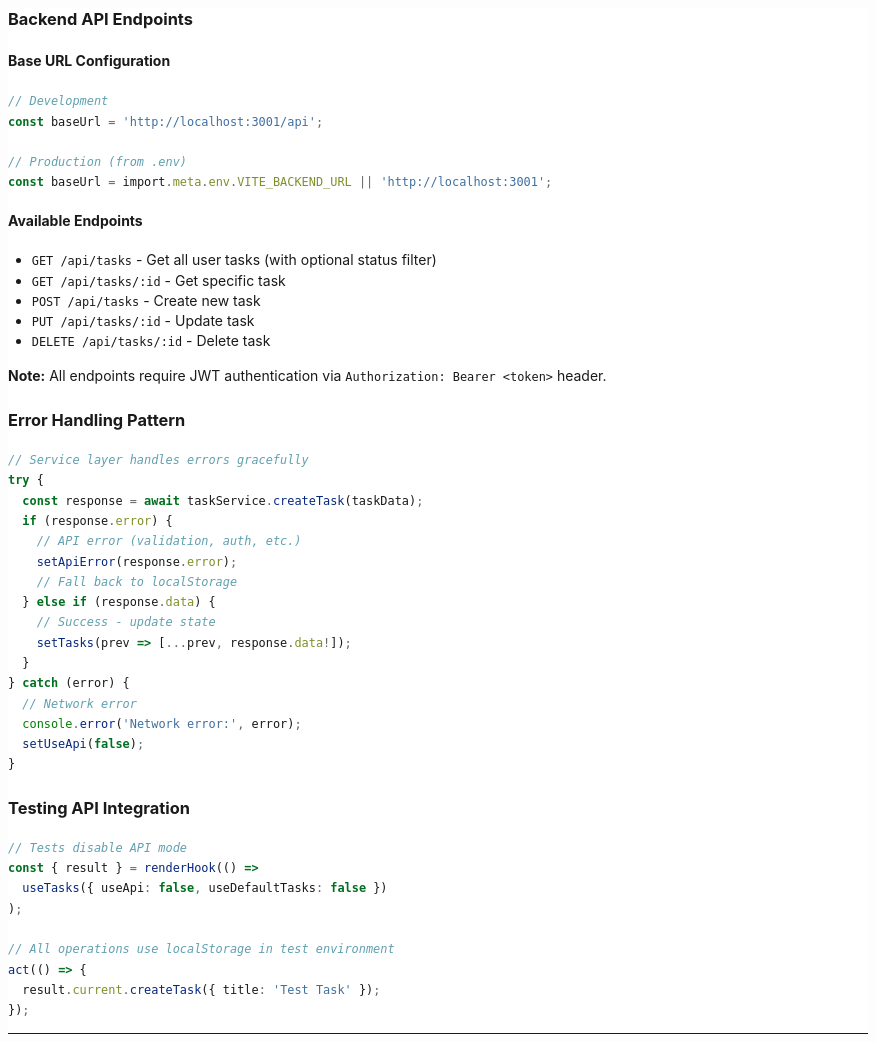 ### Backend API Endpoints

#### Base URL Configuration

```typescript
// Development
const baseUrl = 'http://localhost:3001/api';

// Production (from .env)
const baseUrl = import.meta.env.VITE_BACKEND_URL || 'http://localhost:3001';
```

#### Available Endpoints

- `GET /api/tasks` - Get all user tasks (with optional status filter)
- `GET /api/tasks/:id` - Get specific task
- `POST /api/tasks` - Create new task
- `PUT /api/tasks/:id` - Update task
- `DELETE /api/tasks/:id` - Delete task

**Note:** All endpoints require JWT authentication via `Authorization: Bearer <token>` header.

### Error Handling Pattern

```typescript
// Service layer handles errors gracefully
try {
  const response = await taskService.createTask(taskData);
  if (response.error) {
    // API error (validation, auth, etc.)
    setApiError(response.error);
    // Fall back to localStorage
  } else if (response.data) {
    // Success - update state
    setTasks(prev => [...prev, response.data!]);
  }
} catch (error) {
  // Network error
  console.error('Network error:', error);
  setUseApi(false);
}
```

### Testing API Integration

```typescript
// Tests disable API mode
const { result } = renderHook(() => 
  useTasks({ useApi: false, useDefaultTasks: false })
);

// All operations use localStorage in test environment
act(() => {
  result.current.createTask({ title: 'Test Task' });
});
```

---